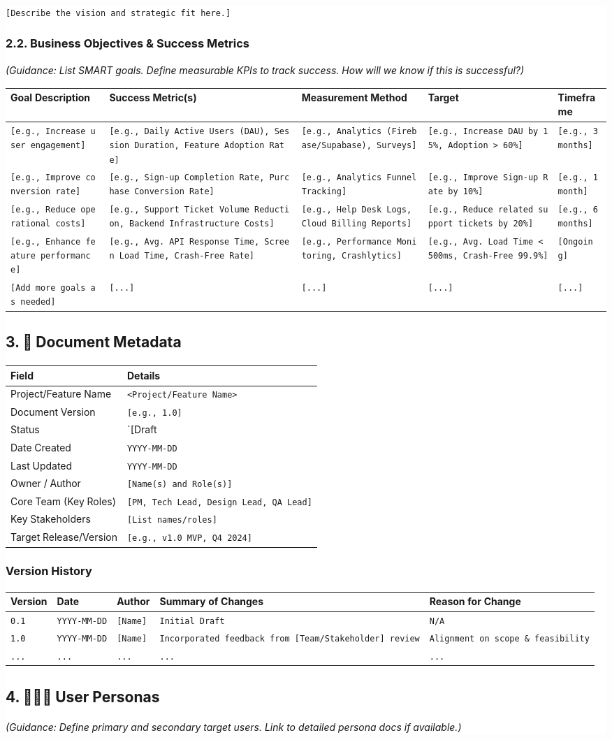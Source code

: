 `[Describe the vision and strategic fit here.]`

### 2.2. Business Objectives & Success Metrics

*(Guidance: List SMART goals. Define measurable KPIs to track success. How will we know if this is successful?)*

| Goal Description                       | Success Metric(s)                                                                 | Measurement Method                                  | Target                                           | Timeframe            |
| :------------------------------------- | :-------------------------------------------------------------------------------- | :-------------------------------------------------- | :----------------------------------------------- | :------------------- |
| `[e.g., Increase user engagement]`     | `[e.g., Daily Active Users (DAU), Session Duration, Feature Adoption Rate]`         | `[e.g., Analytics (Firebase/Supabase), Surveys]` | `[e.g., Increase DAU by 15%, Adoption > 60%]`    | `[e.g., 3 months]` |
| `[e.g., Improve conversion rate]`      | `[e.g., Sign-up Completion Rate, Purchase Conversion Rate]`                       | `[e.g., Analytics Funnel Tracking]`                 | `[e.g., Improve Sign-up Rate by 10%]`            | `[e.g., 1 month]`  |
| `[e.g., Reduce operational costs]`     | `[e.g., Support Ticket Volume Reduction, Backend Infrastructure Costs]`           | `[e.g., Help Desk Logs, Cloud Billing Reports]`     | `[e.g., Reduce related support tickets by 20%]`  | `[e.g., 6 months]` |
| `[e.g., Enhance feature performance]`  | `[e.g., Avg. API Response Time, Screen Load Time, Crash-Free Rate]`               | `[e.g., Performance Monitoring, Crashlytics]`       | `[e.g., Avg. Load Time < 500ms, Crash-Free 99.9%]` | `[Ongoing]`        |
| `[Add more goals as needed]`           | `[...]`                                                                           | `[...]`                                             | `[...]`                                          | `[...]`            |

## 3. 📄 Document Metadata

| Field                  | Details                             |
| :--------------------- | :---------------------------------- |
| Project/Feature Name   | `<Project/Feature Name>`            |
| Document Version       | `[e.g., 1.0]`                       |
| Status                 | `[Draft | Review | Approved]`       |
| Date Created           | `YYYY-MM-DD`                        |
| Last Updated           | `YYYY-MM-DD`                        |
| Owner / Author         | `[Name(s) and Role(s)]`             |
| Core Team (Key Roles)  | `[PM, Tech Lead, Design Lead, QA Lead]` |
| Key Stakeholders       | `[List names/roles]`                |
| Target Release/Version | `[e.g., v1.0 MVP, Q4 2024]`         |

### Version History

| Version | Date       | Author        | Summary of Changes                                    | Reason for Change                   |
| :------ | :--------- | :------------ | :---------------------------------------------------- | :---------------------------------- |
| `0.1`   | `YYYY-MM-DD` | `[Name]`      | `Initial Draft`                                       | `N/A`                               |
| `1.0`   | `YYYY-MM-DD` | `[Name]`      | `Incorporated feedback from [Team/Stakeholder] review` | `Alignment on scope & feasibility` |
| `...`   | `...`      | `...`         | `...`                                                 | `...`                               |

## 4. 🧑‍🤝‍🧑 User Personas

*(Guidance: Define primary and secondary target users. Link to detailed persona docs if available.)*
